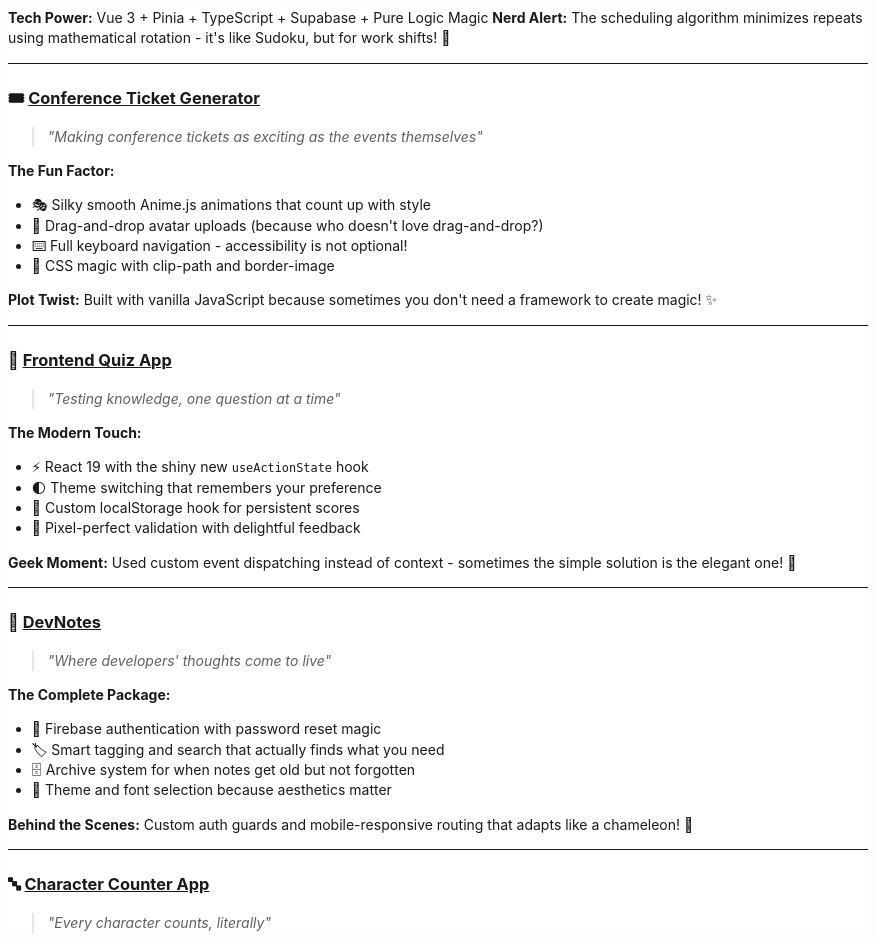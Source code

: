 **Tech Power:** Vue 3 + Pinia + TypeScript + Supabase + Pure Logic Magic
**Nerd Alert:** The scheduling algorithm minimizes repeats using mathematical rotation - it's like Sudoku, but for work shifts! 🧮

---

### 🎟️ [Conference Ticket Generator](https://github.com/DmytroVoitovych/Conference-ticket)
> *"Making conference tickets as exciting as the events themselves"*

**The Fun Factor:**
- 🎭 Silky smooth Anime.js animations that count up with style
- 📸 Drag-and-drop avatar uploads (because who doesn't love drag-and-drop?)
- ⌨️ Full keyboard navigation - accessibility is not optional!
- 🎨 CSS magic with clip-path and border-image

**Plot Twist:** Built with vanilla JavaScript because sometimes you don't need a framework to create magic! ✨

---

### 🧠 [Frontend Quiz App](https://github.com/DmytroVoitovych/Frontend-Quiz-app)
> *"Testing knowledge, one question at a time"*

**The Modern Touch:**
- ⚡ React 19 with the shiny new `useActionState` hook
- 🌓 Theme switching that remembers your preference
- 💾 Custom localStorage hook for persistent scores
- 🎯 Pixel-perfect validation with delightful feedback

**Geek Moment:** Used custom event dispatching instead of context - sometimes the simple solution is the elegant one! 🎪

---

### 📝 [DevNotes](https://github.com/DmytroVoitovych/DevNotes)
> *"Where developers' thoughts come to live"*

**The Complete Package:**
- 🔐 Firebase authentication with password reset magic
- 🏷️ Smart tagging and search that actually finds what you need
- 🗄️ Archive system for when notes get old but not forgotten
- 🎨 Theme and font selection because aesthetics matter

**Behind the Scenes:** Custom auth guards and mobile-responsive routing that adapts like a chameleon! 🦎

---

### 🔤 [Character Counter App](https://github.com/DmytroVoitovych/Character-Counter)
> *"Every character counts, literally"*
